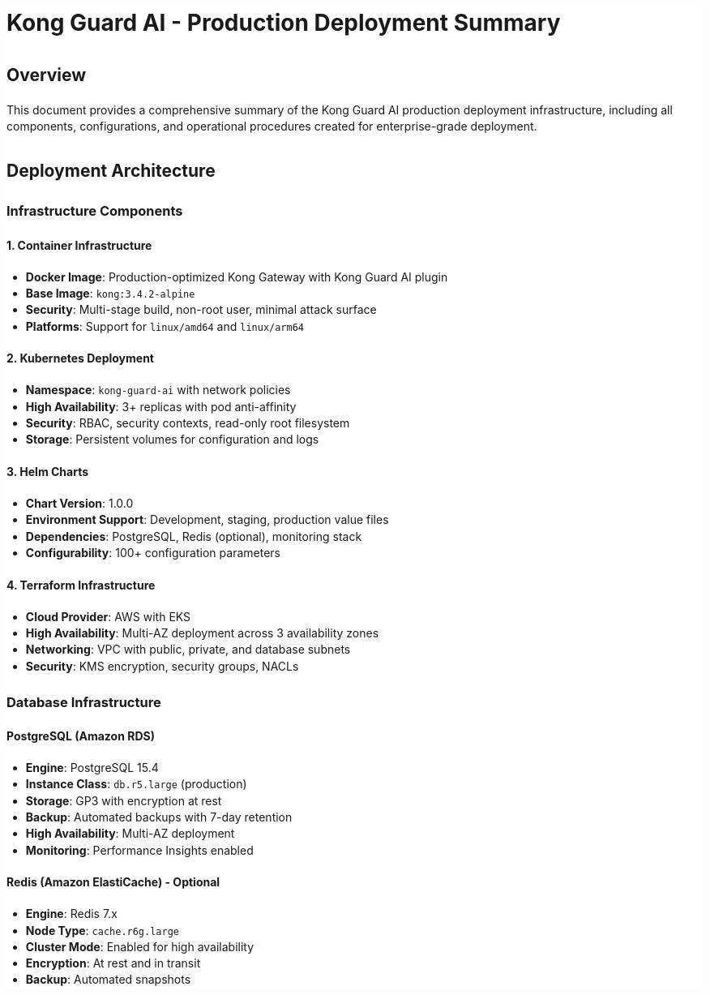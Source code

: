 # Kong Guard AI - Production Deployment Summary

## Overview

This document provides a comprehensive summary of the Kong Guard AI production deployment infrastructure, including all components, configurations, and operational procedures created for enterprise-grade deployment.

## Deployment Architecture

### Infrastructure Components

#### 1. Container Infrastructure
- **Docker Image**: Production-optimized Kong Gateway with Kong Guard AI plugin
- **Base Image**: `kong:3.4.2-alpine`
- **Security**: Multi-stage build, non-root user, minimal attack surface
- **Platforms**: Support for `linux/amd64` and `linux/arm64`

#### 2. Kubernetes Deployment
- **Namespace**: `kong-guard-ai` with network policies
- **High Availability**: 3+ replicas with pod anti-affinity
- **Security**: RBAC, security contexts, read-only root filesystem
- **Storage**: Persistent volumes for configuration and logs

#### 3. Helm Charts
- **Chart Version**: 1.0.0
- **Environment Support**: Development, staging, production value files
- **Dependencies**: PostgreSQL, Redis (optional), monitoring stack
- **Configurability**: 100+ configuration parameters

#### 4. Terraform Infrastructure
- **Cloud Provider**: AWS with EKS
- **High Availability**: Multi-AZ deployment across 3 availability zones
- **Networking**: VPC with public, private, and database subnets
- **Security**: KMS encryption, security groups, NACLs

### Database Infrastructure

#### PostgreSQL (Amazon RDS)
- **Engine**: PostgreSQL 15.4
- **Instance Class**: `db.r5.large` (production)
- **Storage**: GP3 with encryption at rest
- **Backup**: Automated backups with 7-day retention
- **High Availability**: Multi-AZ deployment
- **Monitoring**: Performance Insights enabled

#### Redis (Amazon ElastiCache) - Optional
- **Engine**: Redis 7.x
- **Node Type**: `cache.r6g.large`
- **Cluster Mode**: Enabled for high availability
- **Encryption**: At rest and in transit
- **Backup**: Automated snapshots
